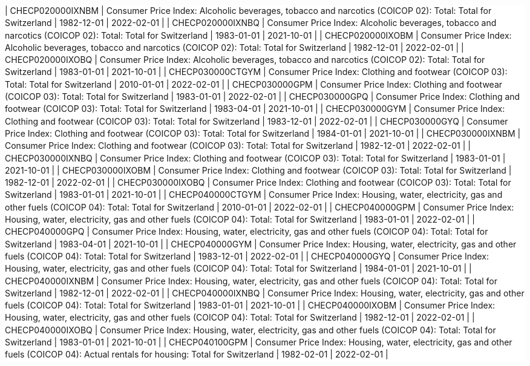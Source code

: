 | CHECP020000IXNBM    | Consumer Price Index: Alcoholic beverages, tobacco and narcotics (COICOP 02): Total: Total for Switzerland                                                                              | 1982-12-01          | 2022-02-01        |
| CHECP020000IXNBQ    | Consumer Price Index: Alcoholic beverages, tobacco and narcotics (COICOP 02): Total: Total for Switzerland                                                                              | 1983-01-01          | 2021-10-01        |
| CHECP020000IXOBM    | Consumer Price Index: Alcoholic beverages, tobacco and narcotics (COICOP 02): Total: Total for Switzerland                                                                              | 1982-12-01          | 2022-02-01        |
| CHECP020000IXOBQ    | Consumer Price Index: Alcoholic beverages, tobacco and narcotics (COICOP 02): Total: Total for Switzerland                                                                              | 1983-01-01          | 2021-10-01        |
| CHECP030000CTGYM    | Consumer Price Index: Clothing and footwear (COICOP 03): Total: Total for Switzerland                                                                                                   | 2010-01-01          | 2022-02-01        |
| CHECP030000GPM      | Consumer Price Index: Clothing and footwear (COICOP 03): Total: Total for Switzerland                                                                                                   | 1983-01-01          | 2022-02-01        |
| CHECP030000GPQ      | Consumer Price Index: Clothing and footwear (COICOP 03): Total: Total for Switzerland                                                                                                   | 1983-04-01          | 2021-10-01        |
| CHECP030000GYM      | Consumer Price Index: Clothing and footwear (COICOP 03): Total: Total for Switzerland                                                                                                   | 1983-12-01          | 2022-02-01        |
| CHECP030000GYQ      | Consumer Price Index: Clothing and footwear (COICOP 03): Total: Total for Switzerland                                                                                                   | 1984-01-01          | 2021-10-01        |
| CHECP030000IXNBM    | Consumer Price Index: Clothing and footwear (COICOP 03): Total: Total for Switzerland                                                                                                   | 1982-12-01          | 2022-02-01        |
| CHECP030000IXNBQ    | Consumer Price Index: Clothing and footwear (COICOP 03): Total: Total for Switzerland                                                                                                   | 1983-01-01          | 2021-10-01        |
| CHECP030000IXOBM    | Consumer Price Index: Clothing and footwear (COICOP 03): Total: Total for Switzerland                                                                                                   | 1982-12-01          | 2022-02-01        |
| CHECP030000IXOBQ    | Consumer Price Index: Clothing and footwear (COICOP 03): Total: Total for Switzerland                                                                                                   | 1983-01-01          | 2021-10-01        |
| CHECP040000CTGYM    | Consumer Price Index: Housing, water, electricity, gas and other fuels (COICOP 04): Total: Total for Switzerland                                                                        | 2010-01-01          | 2022-02-01        |
| CHECP040000GPM      | Consumer Price Index: Housing, water, electricity, gas and other fuels (COICOP 04): Total: Total for Switzerland                                                                        | 1983-01-01          | 2022-02-01        |
| CHECP040000GPQ      | Consumer Price Index: Housing, water, electricity, gas and other fuels (COICOP 04): Total: Total for Switzerland                                                                        | 1983-04-01          | 2021-10-01        |
| CHECP040000GYM      | Consumer Price Index: Housing, water, electricity, gas and other fuels (COICOP 04): Total: Total for Switzerland                                                                        | 1983-12-01          | 2022-02-01        |
| CHECP040000GYQ      | Consumer Price Index: Housing, water, electricity, gas and other fuels (COICOP 04): Total: Total for Switzerland                                                                        | 1984-01-01          | 2021-10-01        |
| CHECP040000IXNBM    | Consumer Price Index: Housing, water, electricity, gas and other fuels (COICOP 04): Total: Total for Switzerland                                                                        | 1982-12-01          | 2022-02-01        |
| CHECP040000IXNBQ    | Consumer Price Index: Housing, water, electricity, gas and other fuels (COICOP 04): Total: Total for Switzerland                                                                        | 1983-01-01          | 2021-10-01        |
| CHECP040000IXOBM    | Consumer Price Index: Housing, water, electricity, gas and other fuels (COICOP 04): Total: Total for Switzerland                                                                        | 1982-12-01          | 2022-02-01        |
| CHECP040000IXOBQ    | Consumer Price Index: Housing, water, electricity, gas and other fuels (COICOP 04): Total: Total for Switzerland                                                                        | 1983-01-01          | 2021-10-01        |
| CHECP040100GPM      | Consumer Price Index: Housing, water, electricity, gas and other fuels (COICOP 04): Actual rentals for housing: Total for Switzerland                                                   | 1982-02-01          | 2022-02-01        |